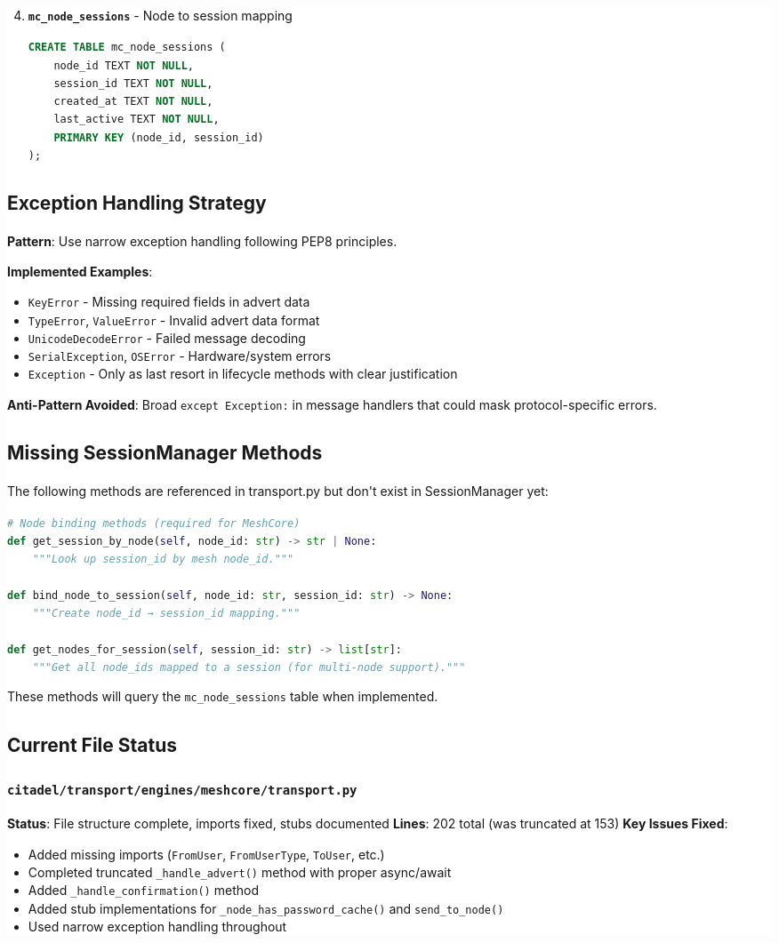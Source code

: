 4. **`mc_node_sessions`** - Node to session mapping
   ```sql
   CREATE TABLE mc_node_sessions (
       node_id TEXT NOT NULL,
       session_id TEXT NOT NULL,
       created_at TEXT NOT NULL,
       last_active TEXT NOT NULL,
       PRIMARY KEY (node_id, session_id)
   );
   ```

## Exception Handling Strategy

**Pattern**: Use narrow exception handling following PEP8 principles.

**Implemented Examples**:
- `KeyError` - Missing required fields in advert data
- `TypeError`, `ValueError` - Invalid advert data format
- `UnicodeDecodeError` - Failed message decoding
- `SerialException`, `OSError` - Hardware/system errors
- `Exception` - Only as last resort in lifecycle methods with clear justification

**Anti-Pattern Avoided**: Broad `except Exception:` in message handlers that could mask protocol-specific errors.

## Missing SessionManager Methods

The following methods are referenced in transport.py but don't exist in SessionManager yet:

```python
# Node binding methods (required for MeshCore)
def get_session_by_node(self, node_id: str) -> str | None:
    """Look up session_id by mesh node_id."""

def bind_node_to_session(self, node_id: str, session_id: str) -> None:
    """Create node_id → session_id mapping."""

def get_nodes_for_session(self, session_id: str) -> list[str]:
    """Get all node_ids mapped to a session (for multi-node support)."""
```

These methods will query the `mc_node_sessions` table when implemented.

## Current File Status

### `citadel/transport/engines/meshcore/transport.py`

**Status**: File structure complete, imports fixed, stubs documented
**Lines**: 202 total (was truncated at 153)
**Key Issues Fixed**:
- Added missing imports (`FromUser`, `FromUserType`, `ToUser`, etc.)
- Completed truncated `_handle_advert()` method with proper async/await
- Added `_handle_confirmation()` method
- Added stub implementations for `_node_has_password_cache()` and `send_to_node()`
- Used narrow exception handling throughout
